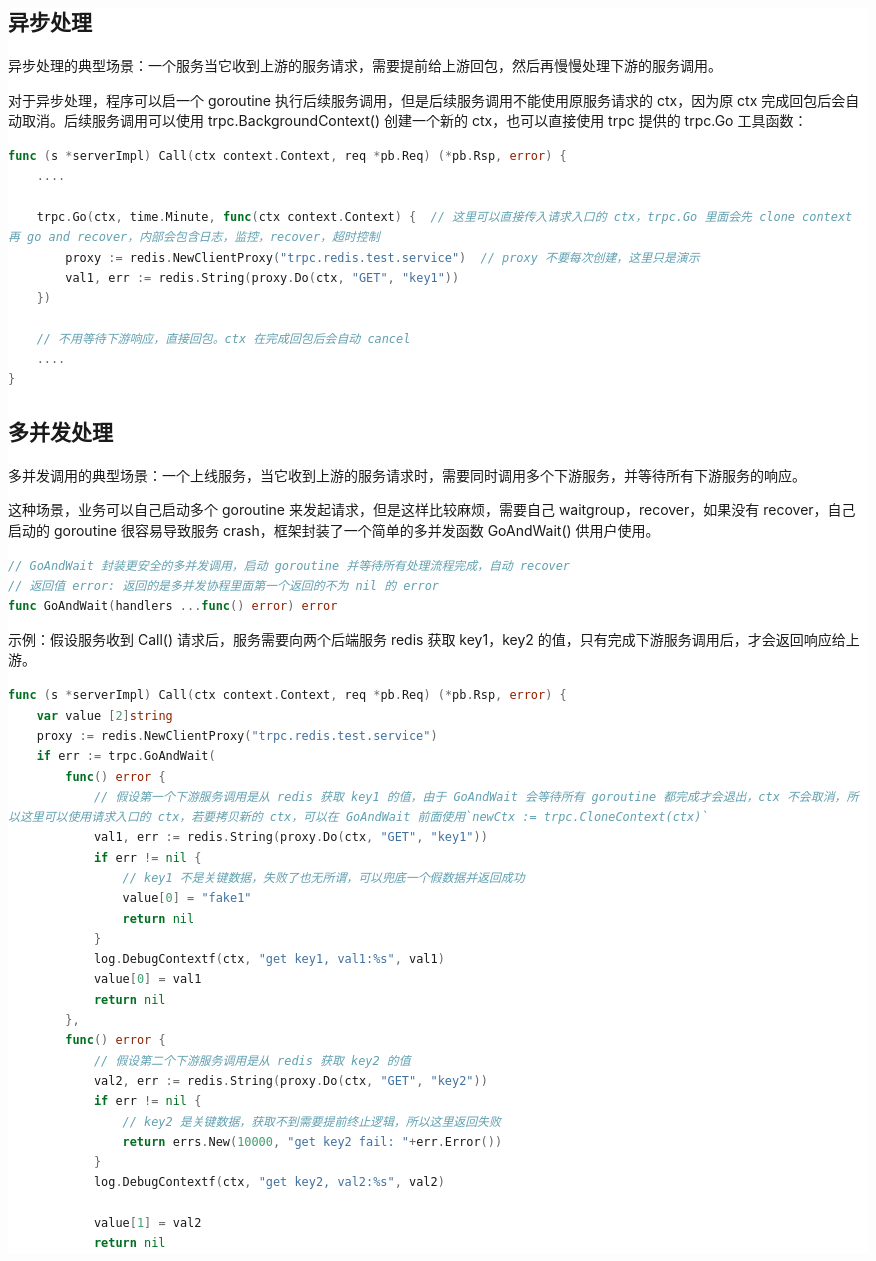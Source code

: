 ## 异步处理

异步处理的典型场景：一个服务当它收到上游的服务请求，需要提前给上游回包，然后再慢慢处理下游的服务调用。

对于异步处理，程序可以启一个 goroutine 执行后续服务调用，但是后续服务调用不能使用原服务请求的 ctx，因为原 ctx 完成回包后会自动取消。后续服务调用可以使用 trpc.BackgroundContext() 创建一个新的 ctx，也可以直接使用 trpc 提供的 trpc.Go 工具函数：

```go
func (s *serverImpl) Call(ctx context.Context, req *pb.Req) (*pb.Rsp, error) {
    ....

    trpc.Go(ctx, time.Minute, func(ctx context.Context) {  // 这里可以直接传入请求入口的 ctx，trpc.Go 里面会先 clone context 再 go and recover，内部会包含日志，监控，recover，超时控制
        proxy := redis.NewClientProxy("trpc.redis.test.service")  // proxy 不要每次创建，这里只是演示
        val1, err := redis.String(proxy.Do(ctx, "GET", "key1")) 
    })

    // 不用等待下游响应，直接回包。ctx 在完成回包后会自动 cancel
    ....
}
```

## 多并发处理

多并发调用的典型场景：一个上线服务，当它收到上游的服务请求时，需要同时调用多个下游服务，并等待所有下游服务的响应。

这种场景，业务可以自己启动多个 goroutine 来发起请求，但是这样比较麻烦，需要自己 waitgroup，recover，如果没有 recover，自己启动的 goroutine 很容易导致服务 crash，框架封装了一个简单的多并发函数 GoAndWait() 供用户使用。

```go
// GoAndWait 封装更安全的多并发调用，启动 goroutine 并等待所有处理流程完成，自动 recover
// 返回值 error: 返回的是多并发协程里面第一个返回的不为 nil 的 error
func GoAndWait(handlers ...func() error) error
```

示例：假设服务收到 Call() 请求后，服务需要向两个后端服务 redis 获取 key1，key2 的值，只有完成下游服务调用后，才会返回响应给上游。

```go
func (s *serverImpl) Call(ctx context.Context, req *pb.Req) (*pb.Rsp, error) {
    var value [2]string
    proxy := redis.NewClientProxy("trpc.redis.test.service")
    if err := trpc.GoAndWait(
        func() error {
            // 假设第一个下游服务调用是从 redis 获取 key1 的值，由于 GoAndWait 会等待所有 goroutine 都完成才会退出，ctx 不会取消，所以这里可以使用请求入口的 ctx，若要拷贝新的 ctx，可以在 GoAndWait 前面使用`newCtx := trpc.CloneContext(ctx)`
            val1, err := redis.String(proxy.Do(ctx, "GET", "key1"))
            if err != nil {
                // key1 不是关键数据，失败了也无所谓，可以兜底一个假数据并返回成功
                value[0] = "fake1"
                return nil
            }
            log.DebugContextf(ctx, "get key1, val1:%s", val1)
            value[0] = val1
            return nil
        },
        func() error {
            // 假设第二个下游服务调用是从 redis 获取 key2 的值
            val2, err := redis.String(proxy.Do(ctx, "GET", "key2"))
            if err != nil {
                // key2 是关键数据，获取不到需要提前终止逻辑，所以这里返回失败
                return errs.New(10000, "get key2 fail: "+err.Error())
            }
            log.DebugContextf(ctx, "get key2, val2:%s", val2)
            
            value[1] = val2
            return nil
```